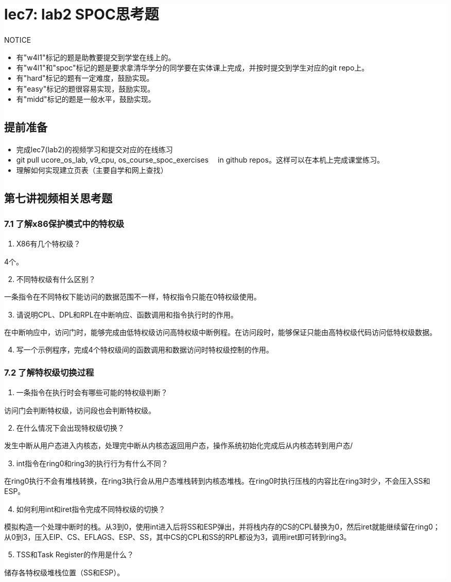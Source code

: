 # lec7:  lab2 SPOC思考题

NOTICE

* 有"w4l1"标记的题是助教要提交到学堂在线上的。
* 有"w4l1"和"spoc"标记的题是要求拿清华学分的同学要在实体课上完成，并按时提交到学生对应的git repo上。
* 有"hard"标记的题有一定难度，鼓励实现。
* 有"easy"标记的题很容易实现，鼓励实现。
* 有"midd"标记的题是一般水平，鼓励实现。

## 提前准备

* 完成lec7\(lab2\)的视频学习和提交对应的在线练习
* git pull ucore\_os\_lab, v9\_cpu, os\_course\_spoc\_exercises 　in github repos。这样可以在本机上完成课堂练习。
* 理解如何实现建立页表（主要自学和网上查找）

## 第七讲视频相关思考题

### 7.1 了解x86保护模式中的特权级

1. X86有几个特权级？

4个。

2. 不同特权级有什么区别？

一条指令在不同特权下能访问的数据范围不一样，特权指令只能在0特权级使用。

3. 请说明CPL、DPL和RPL在中断响应、函数调用和指令执行时的作用。

在中断响应中，访问门时，能够完成由低特权级访问高特权级中断例程。在访问段时，能够保证只能由高特权级代码访问低特权级数据。

4. 写一个示例程序，完成4个特权级间的函数调用和数据访问时特权级控制的作用。

### 7.2 了解特权级切换过程

1. 一条指令在执行时会有哪些可能的特权级判断？

访问门会判断特权级，访问段也会判断特权级。

2. 在什么情况下会出现特权级切换？

发生中断从用户态进入内核态，处理完中断从内核态返回用户态，操作系统初始化完成后从内核态转到用户态/

3. int指令在ring0和ring3的执行行为有什么不同？

在ring0执行不会有堆栈转换，在ring3执行会从用户态堆栈转到内核态堆栈。在ring0时执行压栈的内容比在ring3时少，不会压入SS和ESP。

4. 如何利用int和iret指令完成不同特权级的切换？

模拟构造一个处理中断时的栈。从3到0，使用int进入后将SS和ESP弹出，并将栈内存的CS的CPL替换为0，然后iret就能继续留在ring0；从0到3，压入EIP、CS、EFLAGS、ESP、SS，其中CS的CPL和SS的RPL都设为3，调用iret即可转到ring3。

5. TSS和Task Register的作用是什么？

储存各特权级堆栈位置（SS和ESP）。
